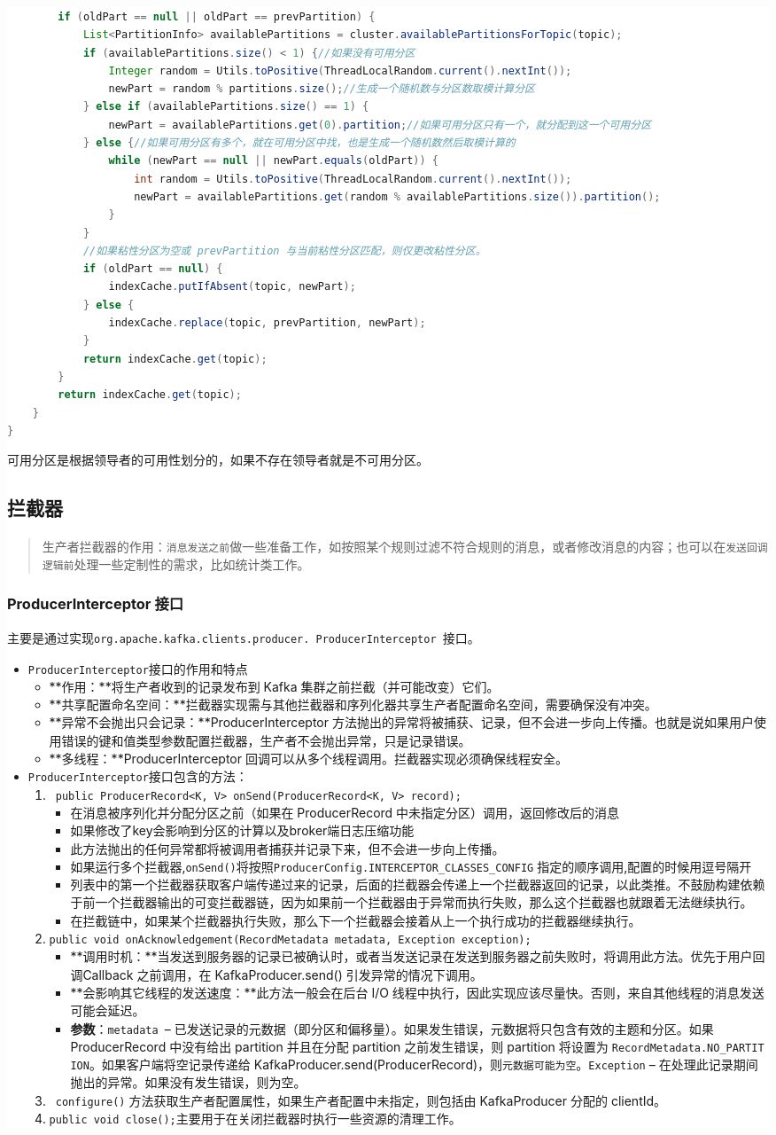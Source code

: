 ```java
        if (oldPart == null || oldPart == prevPartition) {
            List<PartitionInfo> availablePartitions = cluster.availablePartitionsForTopic(topic);
            if (availablePartitions.size() < 1) {//如果没有可用分区
                Integer random = Utils.toPositive(ThreadLocalRandom.current().nextInt());
                newPart = random % partitions.size();//生成一个随机数与分区数取模计算分区
            } else if (availablePartitions.size() == 1) {
                newPart = availablePartitions.get(0).partition;//如果可用分区只有一个，就分配到这一个可用分区
            } else {//如果可用分区有多个，就在可用分区中找，也是生成一个随机数然后取模计算的
                while (newPart == null || newPart.equals(oldPart)) {
                    int random = Utils.toPositive(ThreadLocalRandom.current().nextInt());
                    newPart = availablePartitions.get(random % availablePartitions.size()).partition();
                }
            }
            //如果粘性分区为空或 prevPartition 与当前粘性分区匹配，则仅更改粘性分区。
            if (oldPart == null) {
                indexCache.putIfAbsent(topic, newPart);
            } else {
                indexCache.replace(topic, prevPartition, newPart);
            }
            return indexCache.get(topic);
        }
        return indexCache.get(topic);
    }
}
```

可用分区是根据领导者的可用性划分的，如果不存在领导者就是不可用分区。

## 拦截器

> 生产者拦截器的作用：`消息发送之前`做一些准备工作，如按照某个规则过滤不符合规则的消息，或者修改消息的内容；也可以在`发送回调逻辑前`处理一些定制性的需求，比如统计类工作。

### ProducerInterceptor 接口

主要是通过实现`org.apache.kafka.clients.producer. ProducerInterceptor `接口。

- `ProducerInterceptor`接口的作用和特点
  - **作用：**将生产者收到的记录发布到 Kafka 集群之前拦截（并可能改变）它们。
  - **共享配置命名空间：**拦截器实现需与其他拦截器和序列化器共享生产者配置命名空间，需要确保没有冲突。
  - **异常不会抛出只会记录：**ProducerInterceptor 方法抛出的异常将被捕获、记录，但不会进一步向上传播。也就是说如果用户使用错误的键和值类型参数配置拦截器，生产者不会抛出异常，只是记录错误。
  - **多线程：**ProducerInterceptor 回调可以从多个线程调用。拦截器实现必须确保线程安全。
- `ProducerInterceptor`接口包含的方法：
  1. ` public ProducerRecord<K, V> onSend(ProducerRecord<K, V> record);`
     - 在消息被序列化并分配分区之前（如果在 ProducerRecord 中未指定分区）调用，返回修改后的消息
     - 如果修改了key会影响到分区的计算以及broker端日志压缩功能
     - 此方法抛出的任何异常都将被调用者捕获并记录下来，但不会进一步向上传播。
     - 如果运行多个拦截器,`onSend()`将按照`ProducerConfig.INTERCEPTOR_CLASSES_CONFIG`  指定的顺序调用,配置的时候用逗号隔开
     - 列表中的第一个拦截器获取客户端传递过来的记录，后面的拦截器会传递上一个拦截器返回的记录，以此类推。不鼓励构建依赖于前一个拦截器输出的可变拦截器链，因为如果前一个拦截器由于异常而执行失败，那么这个拦截器也就跟着无法继续执行。
     - 在拦截链中，如果某个拦截器执行失败，那么下一个拦截器会接着从上一个执行成功的拦截器继续执行。
  2. `public void onAcknowledgement(RecordMetadata metadata, Exception exception);`
     - **调用时机：**当发送到服务器的记录已被确认时，或者当发送记录在发送到服务器之前失败时，将调用此方法。优先于用户回调Callback 之前调用，在 KafkaProducer.send() 引发异常的情况下调用。
     - **会影响其它线程的发送速度：**此方法一般会在后台 I/O 线程中执行，因此实现应该尽量快。否则，来自其他线程的消息发送可能会延迟。
     - **参数**：`metadata `– 已发送记录的元数据（即分区和偏移量）。如果发生错误，元数据将只包含有效的主题和分区。如果 ProducerRecord 中没有给出 partition 并且在分配 partition 之前发生错误，则 partition 将设置为 `RecordMetadata.NO_PARTITION`。如果客户端将空记录传递给 KafkaProducer.send(ProducerRecord)，则`元数据可能为空`。`Exception` – 在处理此记录期间抛出的异常。如果没有发生错误，则为空。
  3. ` configure()` 方法获取生产者配置属性，如果生产者配置中未指定，则包括由 KafkaProducer 分配的 clientId。
  4. `public void close();`主要用于在关闭拦截器时执行一些资源的清理工作。
